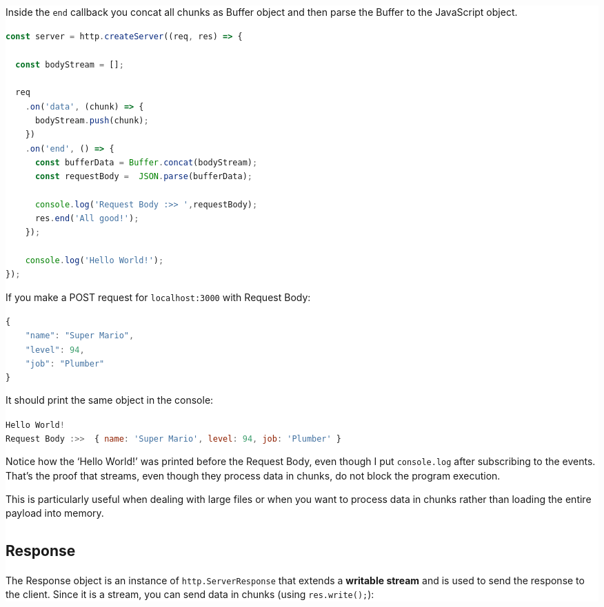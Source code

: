 ```jsx
```

Inside the `end` callback you concat all chunks as Buffer object and then parse the Buffer to the JavaScript object.

```jsx
const server = http.createServer((req, res) => {

  const bodyStream = [];

  req
    .on('data', (chunk) => {
      bodyStream.push(chunk);
    })
    .on('end', () => {
      const bufferData = Buffer.concat(bodyStream);
      const requestBody =  JSON.parse(bufferData);

      console.log('Request Body :>> ',requestBody);
      res.end('All good!');
    });

    console.log('Hello World!');
});
```

If you make a POST request for `localhost:3000` with Request Body:

```jsx
{
    "name": "Super Mario",
    "level": 94,
    "job": "Plumber"
}
```

It should print the same object in the console:

```jsx
Hello World!
Request Body :>>  { name: 'Super Mario', level: 94, job: 'Plumber' }
```

Notice how the ‘Hello World!’ was printed before the Request Body, even though I put `console.log` after subscribing to the events. That’s the proof that streams, even though they process data in chunks, do not block the program execution.

This is particularly useful when dealing with large files or when you want to process data in chunks rather than loading the entire payload into memory.

## Response

The Response object is an instance of `http.ServerResponse` that extends a **writable stream** and is used to send the response to the client. Since it is a stream, you can send data in chunks (using `res.write();`):
